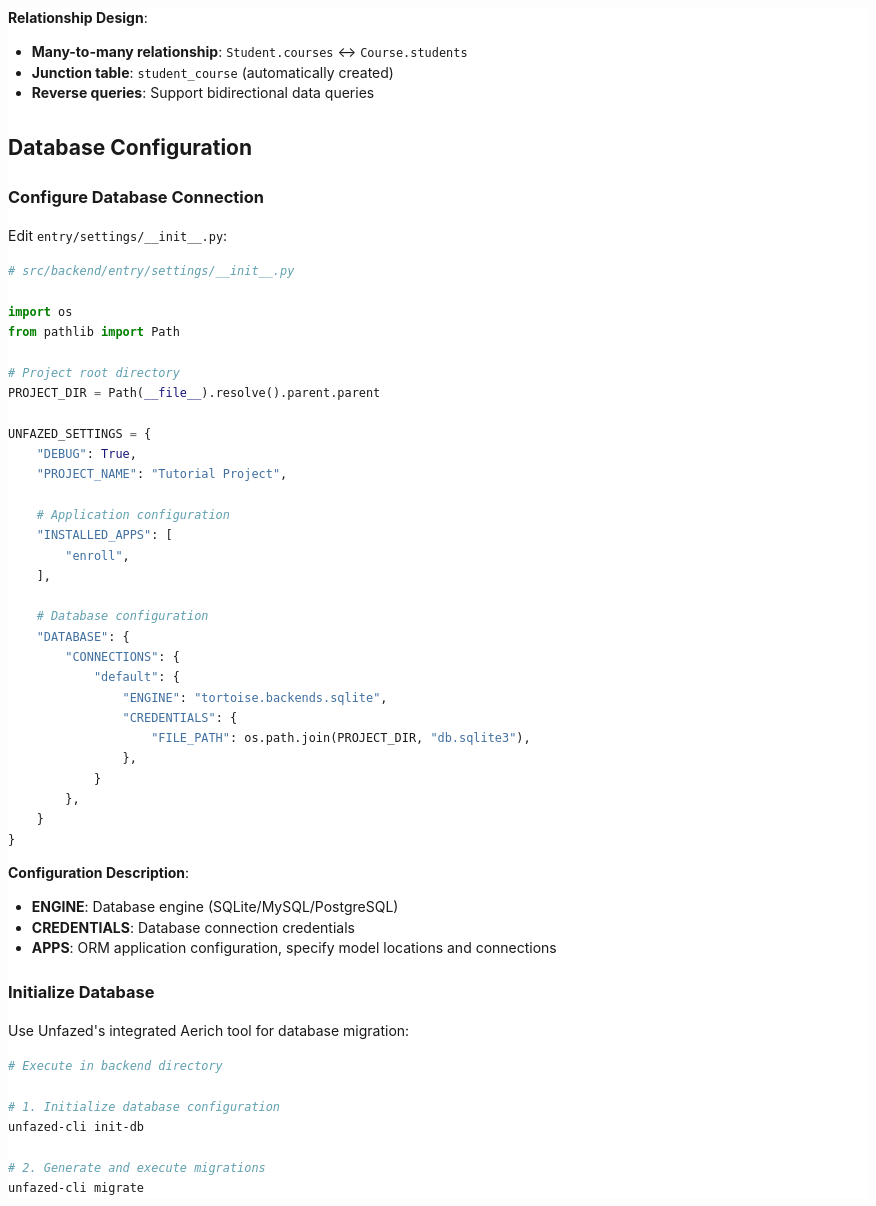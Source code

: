 **Relationship Design**:
- **Many-to-many relationship**: `Student.courses` ↔ `Course.students`
- **Junction table**: `student_course` (automatically created)
- **Reverse queries**: Support bidirectional data queries

## Database Configuration

### Configure Database Connection

Edit `entry/settings/__init__.py`:

```python
# src/backend/entry/settings/__init__.py

import os
from pathlib import Path

# Project root directory
PROJECT_DIR = Path(__file__).resolve().parent.parent

UNFAZED_SETTINGS = {
    "DEBUG": True,
    "PROJECT_NAME": "Tutorial Project",
    
    # Application configuration
    "INSTALLED_APPS": [
        "enroll",
    ],
    
    # Database configuration
    "DATABASE": {
        "CONNECTIONS": {
            "default": {
                "ENGINE": "tortoise.backends.sqlite",
                "CREDENTIALS": {
                    "FILE_PATH": os.path.join(PROJECT_DIR, "db.sqlite3"),
                },
            }
        },
    }
}
```

**Configuration Description**:
- **ENGINE**: Database engine (SQLite/MySQL/PostgreSQL)
- **CREDENTIALS**: Database connection credentials
- **APPS**: ORM application configuration, specify model locations and connections

### Initialize Database

Use Unfazed's integrated Aerich tool for database migration:

```bash
# Execute in backend directory

# 1. Initialize database configuration
unfazed-cli init-db

# 2. Generate and execute migrations
unfazed-cli migrate
```
